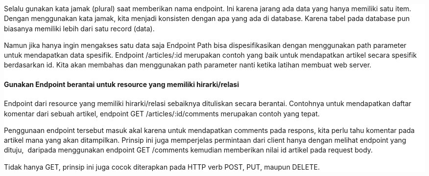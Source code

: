 Selalu gunakan kata jamak (plural) saat memberikan nama endpoint. Ini karena jarang ada data yang hanya memiliki satu item. Dengan menggunakan kata jamak, kita menjadi konsisten dengan apa yang ada di database. Karena tabel pada database pun biasanya memiliki lebih dari satu record (data).

Namun jika hanya ingin mengakses satu data saja Endpoint Path bisa dispesifikasikan dengan menggunakan path parameter untuk mendapatkan data spesifik. Endpoint /articles/:id merupakan contoh yang baik untuk mendapatkan artikel secara spesifik berdasarkan id. Kita akan membahas dan menggunakan path parameter nanti ketika latihan membuat web server.

#### Gunakan Endpoint berantai untuk resource yang memiliki hirarki/relasi

Endpoint dari resource yang memiliki hirarki/relasi sebaiknya dituliskan secara berantai. Contohnya untuk mendapatkan daftar komentar dari sebuah artikel, endpoint GET /articles/:id/comments merupakan contoh yang tepat.

Penggunaan endpoint tersebut masuk akal karena untuk mendapatkan comments pada respons, kita perlu tahu komentar pada artikel mana yang akan ditampilkan. Prinsip ini juga memperjelas permintaan dari client hanya dengan melihat endpoint yang dituju,  daripada menggunakan endpoint GET /comments kemudian memberikan nilai id artikel pada request body.

Tidak hanya GET, prinsip ini juga cocok diterapkan pada HTTP verb POST, PUT, maupun DELETE.